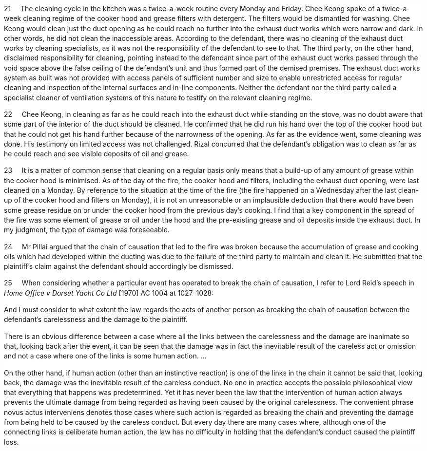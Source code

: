 21     The cleaning cycle in the kitchen was a twice-a-week routine every Monday and Friday. Chee Keong spoke of a twice-a-week cleaning regime of the cooker hood and grease filters with detergent. The filters would be dismantled for washing. Chee Keong would clean just the duct opening as he could reach no further into the exhaust duct works which were narrow and dark. In other words, he did not clean the inaccessible areas. According to the defendant, there was no cleaning of the exhaust duct works by cleaning specialists, as it was not the responsibility of the defendant to see to that. The third party, on the other hand, disclaimed responsibility for cleaning, pointing instead to the defendant since part of the exhaust duct works passed through the void space above the false ceiling of the defendant’s unit and thus formed part of the demised premises. The exhaust duct works system as built was not provided with access panels of sufficient number and size to enable unrestricted access for regular cleaning and inspection of the internal surfaces and in-line components. Neither the defendant nor the third party called a specialist cleaner of ventilation systems of this nature to testify on the relevant cleaning regime. 

22     Chee Keong, in cleaning as far as he could reach into the exhaust duct while standing on the stove, was no doubt aware that some part of the interior of the duct should be cleaned. He confirmed that he did run his hand over the top of the cooker hood but that he could not get his hand further because of the narrowness of the opening. As far as the evidence went, some cleaning was done. His testimony on limited access was not challenged. Rizal concurred that the defendant’s obligation was to clean as far as he could reach and see visible deposits of oil and grease. 

23     It is a matter of common sense that cleaning on a regular basis only means that a build-up of any amount of grease within the cooker hood is minimised. As of the day of the fire, the cooker hood and filters, including the exhaust duct opening, were last cleaned on a Monday. By reference to the situation at the time of the fire (the fire happened on a Wednesday after the last clean-up of the cooker hood and filters on Monday), it is not an unreasonable or an implausible deduction that there would have been some grease residue on or under the cooker hood from the previous day’s cooking. I find that a key component in the spread of the fire was some element of grease or oil under the hood and the pre-existing grease and oil deposits inside the exhaust duct. In my judgment, the type of damage was foreseeable. 

24     Mr Pillai argued that the chain of causation that led to the fire was broken because the accumulation of grease and cooking oils which had developed within the ducting was due to the failure of the third party to maintain and clean it. He submitted that the plaintiff’s claim against the defendant should accordingly be dismissed. 

25     When considering whether a particular event has operated to break the chain of causation, I refer to Lord Reid’s speech in _Home Office v Dorset Yacht Co Ltd_ [1970] AC 1004 at 1027–1028: 

 And I must consider to what extent the law regards the acts of another person as breaking the chain of causation between the defendant’s carelessness and the damage to the plaintiff. 


 There is an obvious difference between a case where all the links between the carelessness and the damage are inanimate so that, looking back after the event, it can be seen that the damage was in fact the inevitable result of the careless act or omission and not a case where one of the links is some human action. ... 

 On the other hand, if human action (other than an instinctive reaction) is one of the links in the chain it cannot be said that, looking back, the damage was the inevitable result of the careless conduct. No one in practice accepts the possible philosophical view that everything that happens was predetermined. Yet it has never been the law that the intervention of human action always prevents the ultimate damage from being regarded as having been caused by the original carelessness. The convenient phrase novus actus interveniens denotes those cases where such action is regarded as breaking the chain and preventing the damage from being held to be caused by the careless conduct. But every day there are many cases where, although one of the connecting links is deliberate human action, the law has no difficulty in holding that the defendant’s conduct caused the plaintiff loss. 
